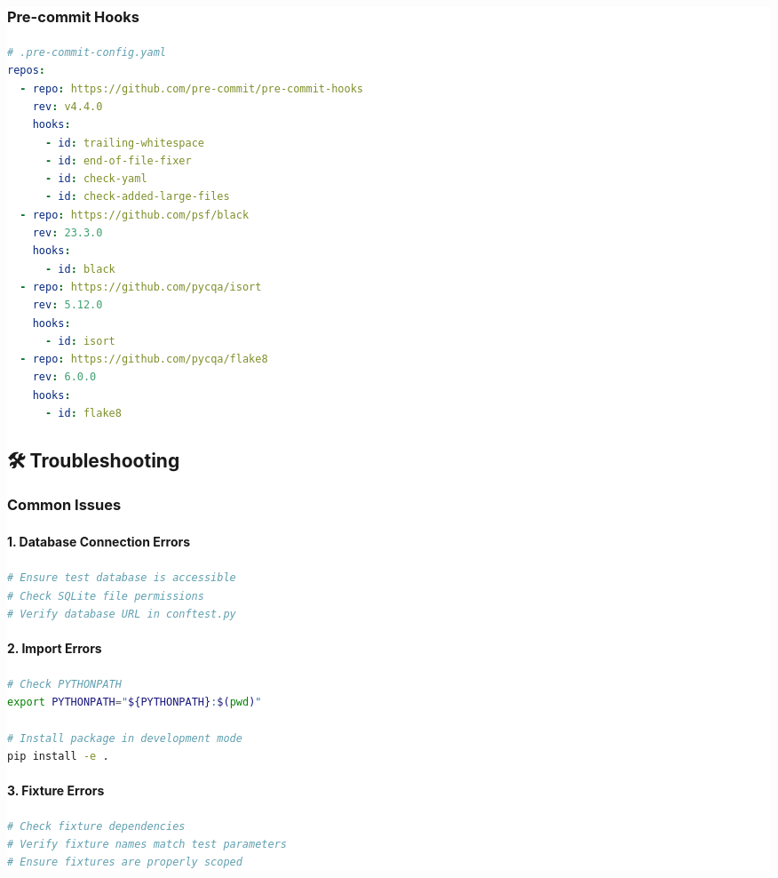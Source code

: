 ### Pre-commit Hooks

```yaml
# .pre-commit-config.yaml
repos:
  - repo: https://github.com/pre-commit/pre-commit-hooks
    rev: v4.4.0
    hooks:
      - id: trailing-whitespace
      - id: end-of-file-fixer
      - id: check-yaml
      - id: check-added-large-files
  - repo: https://github.com/psf/black
    rev: 23.3.0
    hooks:
      - id: black
  - repo: https://github.com/pycqa/isort
    rev: 5.12.0
    hooks:
      - id: isort
  - repo: https://github.com/pycqa/flake8
    rev: 6.0.0
    hooks:
      - id: flake8
```

## 🛠️ Troubleshooting

### Common Issues

#### 1. Database Connection Errors

```bash
# Ensure test database is accessible
# Check SQLite file permissions
# Verify database URL in conftest.py
```

#### 2. Import Errors

```bash
# Check PYTHONPATH
export PYTHONPATH="${PYTHONPATH}:$(pwd)"

# Install package in development mode
pip install -e .
```

#### 3. Fixture Errors

```bash
# Check fixture dependencies
# Verify fixture names match test parameters
# Ensure fixtures are properly scoped
```
